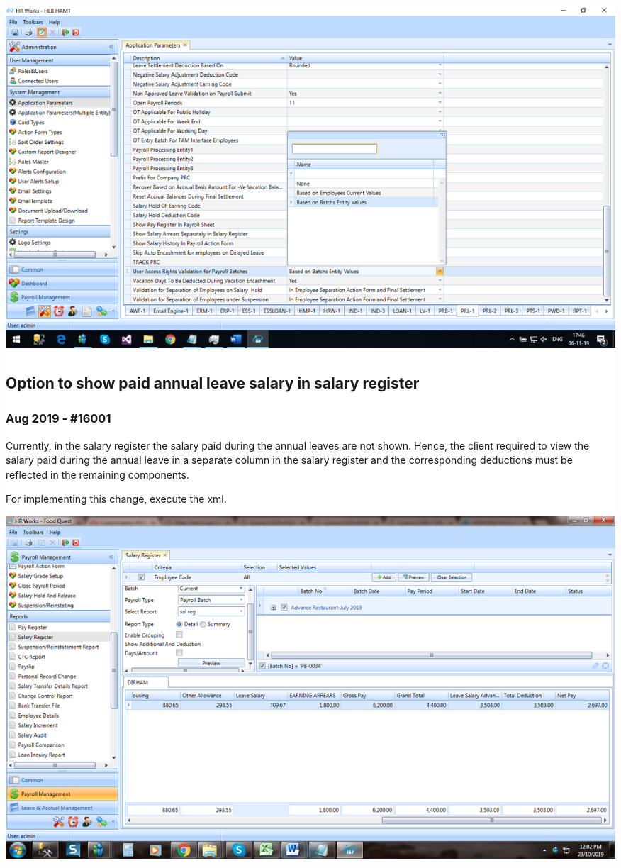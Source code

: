 ![](../img/product-enhancement/image88.png)

## Option to show paid annual leave salary in salary register

### Aug 2019 -  #16001

Currently, in the salary register the salary paid during the annual leaves are not shown. Hence, the client required to view the salary paid during the annual leave in a separate column in the salary register and the corresponding deductions must be reflected in the remaining components.

For implementing this change, execute the xml.

![](../img/product-enhancement/image89.png)
